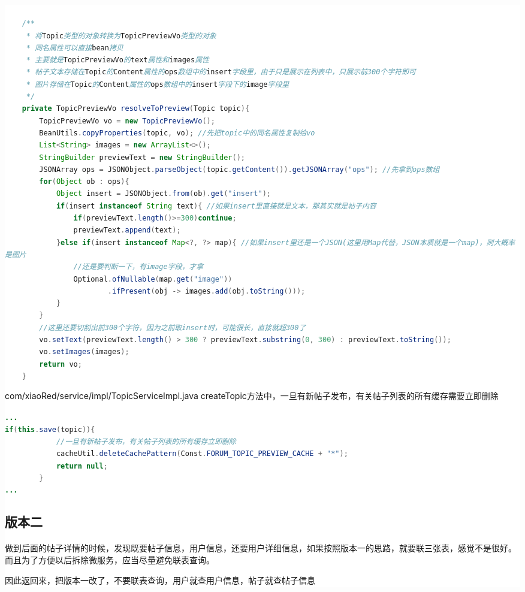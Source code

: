 ```java

    /**
     * 将Topic类型的对象转换为TopicPreviewVo类型的对象
     * 同名属性可以直接bean拷贝
     * 主要就是TopicPreviewVo的text属性和images属性
     * 帖子文本存储在Topic的Content属性的ops数组中的insert字段里，由于只是展示在列表中，只展示前300个字符即可
     * 图片存储在Topic的Content属性的ops数组中的insert字段下的image字段里
     */
    private TopicPreviewVo resolveToPreview(Topic topic){
        TopicPreviewVo vo = new TopicPreviewVo();
        BeanUtils.copyProperties(topic, vo); //先把topic中的同名属性复制给vo
        List<String> images = new ArrayList<>();
        StringBuilder previewText = new StringBuilder();
        JSONArray ops = JSONObject.parseObject(topic.getContent()).getJSONArray("ops"); //先拿到ops数组
        for(Object ob : ops){
            Object insert = JSONObject.from(ob).get("insert");
            if(insert instanceof String text){ //如果insert里直接就是文本，那其实就是帖子内容
                if(previewText.length()>=300)continue;
                previewText.append(text);
            }else if(insert instanceof Map<?, ?> map){ //如果insert里还是一个JSON(这里用Map代替，JSON本质就是一个map)，则大概率是图片
                //还是要判断一下，有image字段，才拿
                Optional.ofNullable(map.get("image"))
                        .ifPresent(obj -> images.add(obj.toString()));
            }
        }
        //这里还要切割出前300个字符，因为之前取insert时，可能很长，直接就超300了
        vo.setText(previewText.length() > 300 ? previewText.substring(0, 300) : previewText.toString());
        vo.setImages(images);
        return vo;
    }
```

com/xiaoRed/service/impl/TopicServiceImpl.java
createTopic方法中，一旦有新帖子发布，有关帖子列表的所有缓存需要立即删除
```java
...
if(this.save(topic)){
            //一旦有新帖子发布，有关帖子列表的所有缓存立即删除
            cacheUtil.deleteCachePattern(Const.FORUM_TOPIC_PREVIEW_CACHE + "*");
            return null;
        }
...
```

## 版本二

做到后面的帖子详情的时候，发现既要帖子信息，用户信息，还要用户详细信息，如果按照版本一的思路，就要联三张表，感觉不是很好。而且为了方便以后拆除微服务，应当尽量避免联表查询。

因此返回来，把版本一改了，不要联表查询，用户就查用户信息，帖子就查帖子信息

